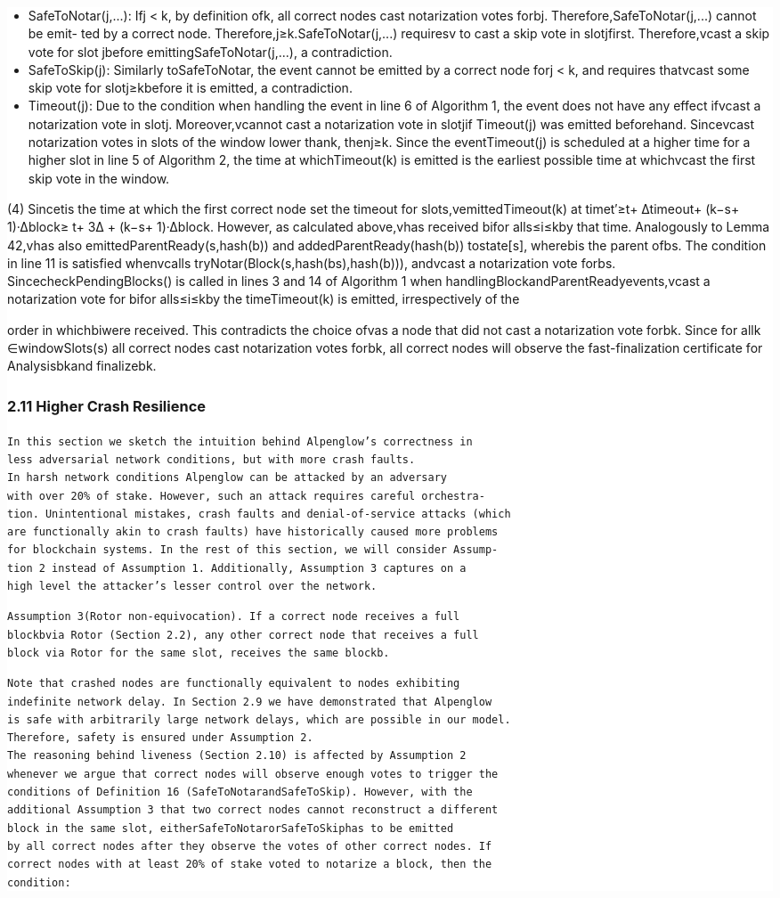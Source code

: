 - SafeToNotar(j,...): Ifj < k, by definition ofk, all correct nodes cast
    notarization votes forbj. Therefore,SafeToNotar(j,...) cannot be emit-
    ted by a correct node. Therefore,j≥k.SafeToNotar(j,...) requiresv
    to cast a skip vote in slotjfirst. Therefore,vcast a skip vote for slot
    jbefore emittingSafeToNotar(j,...), a contradiction.
- SafeToSkip(j): Similarly toSafeToNotar, the event cannot be emitted
    by a correct node forj < k, and requires thatvcast some skip vote for
    slotj≥kbefore it is emitted, a contradiction.
- Timeout(j): Due to the condition when handling the event in line 6 of
    Algorithm 1, the event does not have any effect ifvcast a notarization
    vote in slotj. Moreover,vcannot cast a notarization vote in slotjif
    Timeout(j) was emitted beforehand. Sincevcast notarization votes in
    slots of the window lower thank, thenj≥k. Since the eventTimeout(j)
    is scheduled at a higher time for a higher slot in line 5 of Algorithm 2,
    the time at whichTimeout(k) is emitted is the earliest possible time at
    whichvcast the first skip vote in the window.

(4) Sincetis the time at which the first correct node set the timeout for
slots,vemittedTimeout(k) at timet′≥t+ ∆timeout+ (k−s+ 1)·∆block≥
t+ 3∆ + (k−s+ 1)·∆block. However, as calculated above,vhas received
bifor alls≤i≤kby that time. Analogously to Lemma 42,vhas also
emittedParentReady(s,hash(b)) and addedParentReady(hash(b)) tostate[s],
wherebis the parent ofbs. The condition in line 11 is satisfied whenvcalls
tryNotar(Block(s,hash(bs),hash(b))), andvcast a notarization vote forbs.
SincecheckPendingBlocks() is called in lines 3 and 14 of Algorithm 1
when handlingBlockandParentReadyevents,vcast a notarization vote for
bifor alls≤i≤kby the timeTimeout(k) is emitted, irrespectively of the


order in whichbiwere received. This contradicts the choice ofvas a node
that did not cast a notarization vote forbk.
Since for allk ∈windowSlots(s) all correct nodes cast notarization
votes forbk, all correct nodes will observe the fast-finalization certificate for
Analysisbkand finalizebk.

### 2.11 Higher Crash Resilience

```
In this section we sketch the intuition behind Alpenglow’s correctness in
less adversarial network conditions, but with more crash faults.
In harsh network conditions Alpenglow can be attacked by an adversary
with over 20% of stake. However, such an attack requires careful orchestra-
tion. Unintentional mistakes, crash faults and denial-of-service attacks (which
are functionally akin to crash faults) have historically caused more problems
for blockchain systems. In the rest of this section, we will consider Assump-
tion 2 instead of Assumption 1. Additionally, Assumption 3 captures on a
high level the attacker’s lesser control over the network.
```
```
Assumption 3(Rotor non-equivocation). If a correct node receives a full
blockbvia Rotor (Section 2.2), any other correct node that receives a full
block via Rotor for the same slot, receives the same blockb.
```
```
Note that crashed nodes are functionally equivalent to nodes exhibiting
indefinite network delay. In Section 2.9 we have demonstrated that Alpenglow
is safe with arbitrarily large network delays, which are possible in our model.
Therefore, safety is ensured under Assumption 2.
The reasoning behind liveness (Section 2.10) is affected by Assumption 2
whenever we argue that correct nodes will observe enough votes to trigger the
conditions of Definition 16 (SafeToNotarandSafeToSkip). However, with the
additional Assumption 3 that two correct nodes cannot reconstruct a different
block in the same slot, eitherSafeToNotarorSafeToSkiphas to be emitted
by all correct nodes after they observe the votes of other correct nodes. If
correct nodes with at least 20% of stake voted to notarize a block, then the
condition:
```